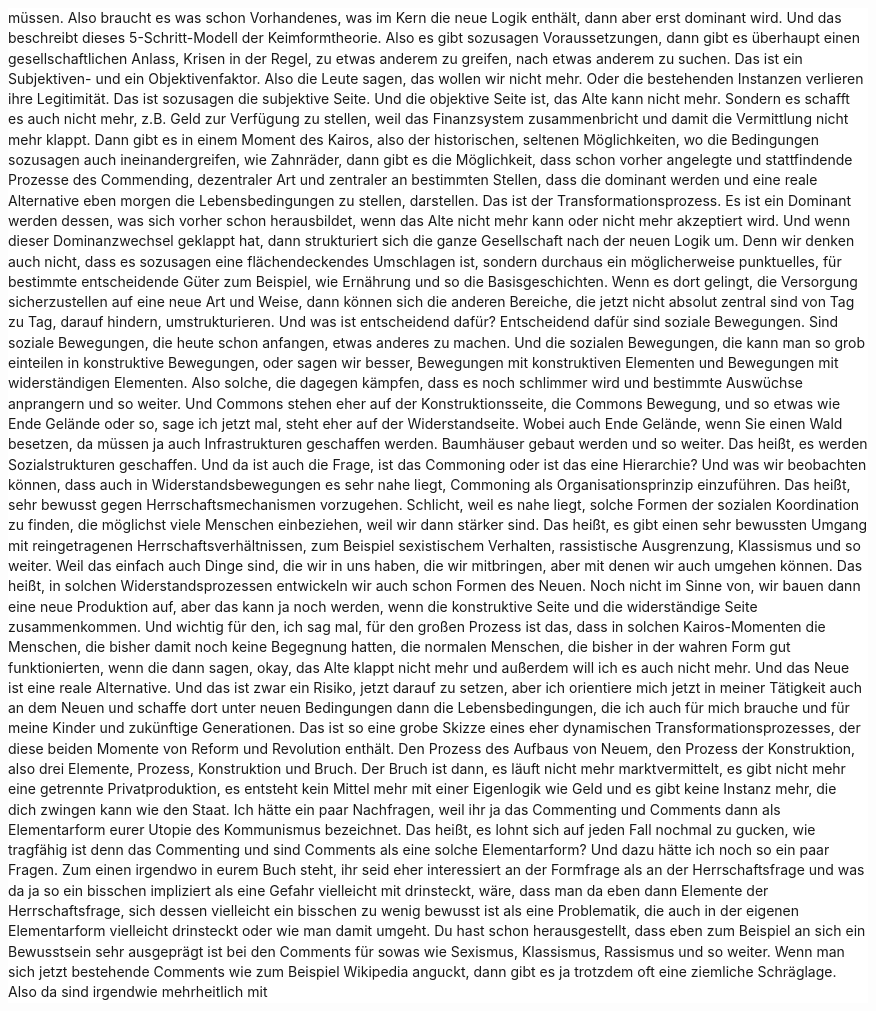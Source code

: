 müssen. Also braucht es was schon Vorhandenes, was im Kern die neue Logik enthält, dann aber erst dominant wird. Und das beschreibt dieses 5-Schritt-Modell der Keimformtheorie. Also es gibt sozusagen Voraussetzungen, dann gibt es überhaupt einen gesellschaftlichen Anlass, Krisen in der Regel, zu etwas anderem zu greifen, nach etwas anderem zu suchen. Das ist ein Subjektiven- und ein Objektivenfaktor. Also die Leute sagen, das wollen wir nicht mehr. Oder die bestehenden Instanzen verlieren ihre Legitimität. Das ist sozusagen die subjektive Seite. Und die objektive Seite ist, das Alte kann nicht mehr. Sondern es schafft es auch nicht mehr, z.B. Geld zur Verfügung zu stellen, weil das Finanzsystem zusammenbricht und damit die Vermittlung nicht mehr klappt. Dann gibt es in einem Moment des Kairos, also der historischen, seltenen Möglichkeiten, wo die Bedingungen sozusagen auch ineinandergreifen, wie Zahnräder, dann gibt es die Möglichkeit, dass schon vorher angelegte und stattfindende Prozesse des Commending, dezentraler Art und zentraler an bestimmten Stellen, dass die dominant werden und eine reale Alternative eben morgen die Lebensbedingungen zu stellen, darstellen. Das ist der Transformationsprozess. Es ist ein Dominant werden dessen, was sich vorher schon herausbildet, wenn das Alte nicht mehr kann oder nicht mehr akzeptiert wird. Und wenn dieser Dominanzwechsel geklappt hat, dann strukturiert sich die ganze Gesellschaft nach der neuen Logik um. Denn wir denken auch nicht, dass es sozusagen eine flächendeckendes Umschlagen ist, sondern durchaus ein möglicherweise punktuelles, für bestimmte entscheidende Güter zum Beispiel, wie Ernährung und so die Basisgeschichten. Wenn es dort gelingt, die Versorgung sicherzustellen auf eine neue Art und Weise, dann können sich die anderen Bereiche, die jetzt nicht absolut zentral sind von Tag zu Tag, darauf hindern, umstrukturieren. Und was ist entscheidend dafür? Entscheidend dafür sind soziale Bewegungen. Sind soziale Bewegungen, die heute schon anfangen, etwas anderes zu machen. Und die sozialen Bewegungen, die kann man so grob einteilen in konstruktive Bewegungen, oder sagen wir besser, Bewegungen mit konstruktiven Elementen und Bewegungen mit widerständigen Elementen. Also solche, die dagegen kämpfen, dass es noch schlimmer wird und bestimmte Auswüchse anprangern und so weiter. Und Commons stehen eher auf der Konstruktionsseite, die Commons Bewegung, und so etwas wie Ende Gelände oder so, sage ich jetzt mal, steht eher auf der Widerstandseite. Wobei auch Ende Gelände, wenn Sie einen Wald besetzen, da müssen ja auch Infrastrukturen geschaffen werden. Baumhäuser gebaut werden und so weiter. Das heißt, es werden Sozialstrukturen geschaffen. Und da ist auch die Frage, ist das Commoning oder ist das eine Hierarchie? Und was wir beobachten können, dass auch in Widerstandsbewegungen es sehr nahe liegt, Commoning als Organisationsprinzip einzuführen. Das heißt, sehr bewusst gegen Herrschaftsmechanismen vorzugehen. Schlicht, weil es nahe liegt, solche Formen der sozialen Koordination zu finden, die möglichst viele Menschen einbeziehen, weil wir dann stärker sind. Das heißt, es gibt einen sehr bewussten Umgang mit reingetragenen Herrschaftsverhältnissen, zum Beispiel sexistischem Verhalten, rassistische Ausgrenzung, Klassismus und so weiter. Weil das einfach auch Dinge sind, die wir in uns haben, die wir mitbringen, aber mit denen wir auch umgehen können. Das heißt, in solchen Widerstandsprozessen entwickeln wir auch schon Formen des Neuen. Noch nicht im Sinne von, wir bauen dann eine neue Produktion auf, aber das kann ja noch werden, wenn die konstruktive Seite und die widerständige Seite zusammenkommen. Und wichtig für den, ich sag mal, für den großen Prozess ist das, dass in solchen Kairos-Momenten die Menschen, die bisher damit noch keine Begegnung hatten, die normalen Menschen, die bisher in der wahren Form gut funktionierten, wenn die dann sagen, okay, das Alte klappt nicht mehr und außerdem will ich es auch nicht mehr. Und das Neue ist eine reale Alternative. Und das ist zwar ein Risiko, jetzt darauf zu setzen, aber ich orientiere mich jetzt in meiner Tätigkeit auch an dem Neuen und schaffe dort unter neuen Bedingungen dann die Lebensbedingungen, die ich auch für mich brauche und für meine Kinder und zukünftige Generationen. Das ist so eine grobe Skizze eines eher dynamischen Transformationsprozesses, der diese beiden Momente von Reform und Revolution enthält. Den Prozess des Aufbaus von Neuem, den Prozess der Konstruktion, also drei Elemente, Prozess, Konstruktion und Bruch. Der Bruch ist dann, es läuft nicht mehr marktvermittelt, es gibt nicht mehr eine getrennte Privatproduktion, es entsteht kein Mittel mehr mit einer Eigenlogik wie Geld und es gibt keine Instanz mehr, die dich zwingen kann wie den Staat. Ich hätte ein paar Nachfragen, weil ihr ja das Commenting und Comments dann als Elementarform eurer Utopie des Kommunismus bezeichnet. Das heißt, es lohnt sich auf jeden Fall nochmal zu gucken, wie tragfähig ist denn das Commenting und sind Comments als eine solche Elementarform? Und dazu hätte ich noch so ein paar Fragen. Zum einen irgendwo in eurem Buch steht, ihr seid eher interessiert an der Formfrage als an der Herrschaftsfrage und was da ja so ein bisschen impliziert als eine Gefahr vielleicht mit drinsteckt, wäre, dass man da eben dann Elemente der Herrschaftsfrage, sich dessen vielleicht ein bisschen zu wenig bewusst ist als eine Problematik, die auch in der eigenen Elementarform vielleicht drinsteckt oder wie man damit umgeht. Du hast schon herausgestellt, dass eben zum Beispiel an sich ein Bewusstsein sehr ausgeprägt ist bei den Comments für sowas wie Sexismus, Klassismus, Rassismus und so weiter. Wenn man sich jetzt bestehende Comments wie zum Beispiel Wikipedia anguckt, dann gibt es ja trotzdem oft eine ziemliche Schräglage. Also da sind irgendwie mehrheitlich mit